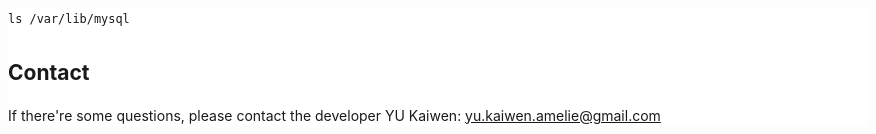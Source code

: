 ```
ls /var/lib/mysql
```


## Contact
If there're some questions, please contact the developer YU Kaiwen:
yu.kaiwen.amelie@gmail.com
